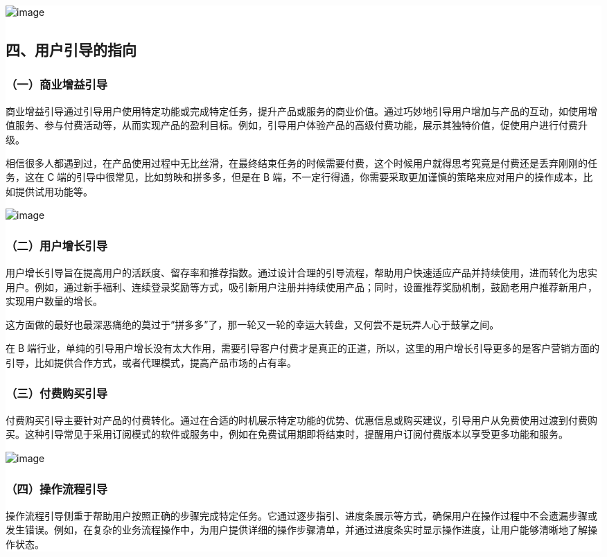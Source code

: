 ![image](https://prod-files-secure.s3.us-west-2.amazonaws.com/a7a0cc5a-89b9-4cda-8686-1fba0ca52f40/bf71860e-af5c-4f0e-956f-a50206e0c366/image.png?X-Amz-Algorithm=AWS4-HMAC-SHA256&X-Amz-Content-Sha256=UNSIGNED-PAYLOAD&X-Amz-Credential=ASIAZI2LB466TA4FIV4U%2F20250222%2Fus-west-2%2Fs3%2Faws4_request&X-Amz-Date=20250222T042234Z&X-Amz-Expires=3600&X-Amz-Security-Token=IQoJb3JpZ2luX2VjELz%2F%2F%2F%2F%2F%2F%2F%2F%2F%2FwEaCXVzLXdlc3QtMiJHMEUCIQD%2FS8yLytDD7y3FzPwwV32iEVUxvjYCzA%2FIB4IVuJzqYQIgWULBXn6kOuWEEQdE2uKPMulbD%2BORTbKDOuhIV9LDtJMqiAQI5f%2F%2F%2F%2F%2F%2F%2F%2F%2F%2FARAAGgw2Mzc0MjMxODM4MDUiDE88ER0Q%2BwvUtptECyrcA3j7d1F%2FGj6MMwNMD5mQnE2byzWVJod3My6CqS6FdRFDRe8OUS2Ab%2FRXdz8elBBXMhtcLLavvPTCPbYoyJapPHkn2a1IYr7OsQPZ6Ab8jjV00%2BhmEQxvfNuSdYyylzoB5EA989xQASDGTYKpjDSZrLNuYVk1GIU1S1IdPBZek1z4JU8%2F97ZS2%2FSJhMtP0eRigtKsExZR5JPLFOtYg2x2Al2GS%2FdWkw8mGsZ%2BD13ykw7XT131ZRF%2FQZ7AVoquhYCBf%2F8yQneUM%2Fa2XMo0LScHTpiY4y3tBeGJXzrcojE87a%2BvbaXFlkAi6cYf0nBxvP%2FAr7bn2znNdNuio3n5P0tm8NxY%2Fpwj21%2Fq9aYhhA93bF9pwJcx07wjqIdlDqXG8RysQ4sMtU%2FIOA0dHH%2FBMNXma39PtKujZF4P9LqXb%2FCPLc4KIBDMj6bW%2Bc2aX7Bo3pZJrldFSN%2FxMaE8%2FTFwTVX960FQW2VQBtIL2SwAMpBQaWPCgqYq%2FKCzyVrk%2Fm9YYcIZtJtW%2FYax3A8IT%2Fn0ATUYwa08r9DkhrxYhyEvAUxTjcpCg9BqEOla57jyTmJq8FcKvh9abSYhRgp501mPG1sQkxsTyT6swc7Yr%2Fh6CGkDFtiCv%2FKjadBDVuljNpLVMI%2BL5b0GOqUB%2BuGegBwlLgpAkf%2FBbfNLCQKimPCMD1rhuLueFrpTJcrrA7HgE5t0w7p1KH8kW4WoBcPJwa%2BCLEZN%2F%2ByM4Li35pxPjDBct1kLYOgPR%2BNnCHjRBBG34OCdxRUgsrXf2zU75u8pUV0KRScl5%2BO4EtHi6Js2pymdX9mJiaap%2Bu1krRJ%2BP6dkQA52OFo2P38owqHwOkoLKug4Ir8pzAY7DIHAbbWzggbb&X-Amz-Signature=085c6c6d91d6f2ff63023a66f36487cdd7dac4aa697ac63167c149b245cc5ab6&X-Amz-SignedHeaders=host&x-id=GetObject)

## 四、用户引导的指向

### （一）商业增益引导

商业增益引导通过引导用户使用特定功能或完成特定任务，提升产品或服务的商业价值。通过巧妙地引导用户增加与产品的互动，如使用增值服务、参与付费活动等，从而实现产品的盈利目标。例如，引导用户体验产品的高级付费功能，展示其独特价值，促使用户进行付费升级。

相信很多人都遇到过，在产品使用过程中无比丝滑，在最终结束任务的时候需要付费，这个时候用户就得思考究竟是付费还是丢弃刚刚的任务，这在 C 端的引导中很常见，比如剪映和拼多多，但是在 B 端，不一定行得通，你需要采取更加谨慎的策略来应对用户的操作成本，比如提供试用功能等。

![image](https://prod-files-secure.s3.us-west-2.amazonaws.com/a7a0cc5a-89b9-4cda-8686-1fba0ca52f40/6ef47edc-e77d-41c0-b59b-3d452ccbaabd/image.png?X-Amz-Algorithm=AWS4-HMAC-SHA256&X-Amz-Content-Sha256=UNSIGNED-PAYLOAD&X-Amz-Credential=ASIAZI2LB466TA4FIV4U%2F20250222%2Fus-west-2%2Fs3%2Faws4_request&X-Amz-Date=20250222T042233Z&X-Amz-Expires=3600&X-Amz-Security-Token=IQoJb3JpZ2luX2VjELz%2F%2F%2F%2F%2F%2F%2F%2F%2F%2FwEaCXVzLXdlc3QtMiJHMEUCIQD%2FS8yLytDD7y3FzPwwV32iEVUxvjYCzA%2FIB4IVuJzqYQIgWULBXn6kOuWEEQdE2uKPMulbD%2BORTbKDOuhIV9LDtJMqiAQI5f%2F%2F%2F%2F%2F%2F%2F%2F%2F%2FARAAGgw2Mzc0MjMxODM4MDUiDE88ER0Q%2BwvUtptECyrcA3j7d1F%2FGj6MMwNMD5mQnE2byzWVJod3My6CqS6FdRFDRe8OUS2Ab%2FRXdz8elBBXMhtcLLavvPTCPbYoyJapPHkn2a1IYr7OsQPZ6Ab8jjV00%2BhmEQxvfNuSdYyylzoB5EA989xQASDGTYKpjDSZrLNuYVk1GIU1S1IdPBZek1z4JU8%2F97ZS2%2FSJhMtP0eRigtKsExZR5JPLFOtYg2x2Al2GS%2FdWkw8mGsZ%2BD13ykw7XT131ZRF%2FQZ7AVoquhYCBf%2F8yQneUM%2Fa2XMo0LScHTpiY4y3tBeGJXzrcojE87a%2BvbaXFlkAi6cYf0nBxvP%2FAr7bn2znNdNuio3n5P0tm8NxY%2Fpwj21%2Fq9aYhhA93bF9pwJcx07wjqIdlDqXG8RysQ4sMtU%2FIOA0dHH%2FBMNXma39PtKujZF4P9LqXb%2FCPLc4KIBDMj6bW%2Bc2aX7Bo3pZJrldFSN%2FxMaE8%2FTFwTVX960FQW2VQBtIL2SwAMpBQaWPCgqYq%2FKCzyVrk%2Fm9YYcIZtJtW%2FYax3A8IT%2Fn0ATUYwa08r9DkhrxYhyEvAUxTjcpCg9BqEOla57jyTmJq8FcKvh9abSYhRgp501mPG1sQkxsTyT6swc7Yr%2Fh6CGkDFtiCv%2FKjadBDVuljNpLVMI%2BL5b0GOqUB%2BuGegBwlLgpAkf%2FBbfNLCQKimPCMD1rhuLueFrpTJcrrA7HgE5t0w7p1KH8kW4WoBcPJwa%2BCLEZN%2F%2ByM4Li35pxPjDBct1kLYOgPR%2BNnCHjRBBG34OCdxRUgsrXf2zU75u8pUV0KRScl5%2BO4EtHi6Js2pymdX9mJiaap%2Bu1krRJ%2BP6dkQA52OFo2P38owqHwOkoLKug4Ir8pzAY7DIHAbbWzggbb&X-Amz-Signature=bb260730cbbb7108b949e387afaf3d29f3f36387ff049e6ea632418e87fa7e5e&X-Amz-SignedHeaders=host&x-id=GetObject)

### （二）用户增长引导

用户增长引导旨在提高用户的活跃度、留存率和推荐指数。通过设计合理的引导流程，帮助用户快速适应产品并持续使用，进而转化为忠实用户。例如，通过新手福利、连续登录奖励等方式，吸引新用户注册并持续使用产品；同时，设置推荐奖励机制，鼓励老用户推荐新用户，实现用户数量的增长。

这方面做的最好也最深恶痛绝的莫过于“拼多多”了，那一轮又一轮的幸运大转盘，又何尝不是玩弄人心于鼓掌之间。

在 B 端行业，单纯的引导用户增长没有太大作用，需要引导客户付费才是真正的正道，所以，这里的用户增长引导更多的是客户营销方面的引导，比如提供合作方式，或者代理模式，提高产品市场的占有率。

### （三）付费购买引导

付费购买引导主要针对产品的付费转化。通过在合适的时机展示特定功能的优势、优惠信息或购买建议，引导用户从免费使用过渡到付费购买。这种引导常见于采用订阅模式的软件或服务中，例如在免费试用期即将结束时，提醒用户订阅付费版本以享受更多功能和服务。

![image](https://prod-files-secure.s3.us-west-2.amazonaws.com/a7a0cc5a-89b9-4cda-8686-1fba0ca52f40/3ccca822-73a8-4b56-afdd-e76454a56970/image.png?X-Amz-Algorithm=AWS4-HMAC-SHA256&X-Amz-Content-Sha256=UNSIGNED-PAYLOAD&X-Amz-Credential=ASIAZI2LB466TA4FIV4U%2F20250222%2Fus-west-2%2Fs3%2Faws4_request&X-Amz-Date=20250222T042233Z&X-Amz-Expires=3600&X-Amz-Security-Token=IQoJb3JpZ2luX2VjELz%2F%2F%2F%2F%2F%2F%2F%2F%2F%2FwEaCXVzLXdlc3QtMiJHMEUCIQD%2FS8yLytDD7y3FzPwwV32iEVUxvjYCzA%2FIB4IVuJzqYQIgWULBXn6kOuWEEQdE2uKPMulbD%2BORTbKDOuhIV9LDtJMqiAQI5f%2F%2F%2F%2F%2F%2F%2F%2F%2F%2FARAAGgw2Mzc0MjMxODM4MDUiDE88ER0Q%2BwvUtptECyrcA3j7d1F%2FGj6MMwNMD5mQnE2byzWVJod3My6CqS6FdRFDRe8OUS2Ab%2FRXdz8elBBXMhtcLLavvPTCPbYoyJapPHkn2a1IYr7OsQPZ6Ab8jjV00%2BhmEQxvfNuSdYyylzoB5EA989xQASDGTYKpjDSZrLNuYVk1GIU1S1IdPBZek1z4JU8%2F97ZS2%2FSJhMtP0eRigtKsExZR5JPLFOtYg2x2Al2GS%2FdWkw8mGsZ%2BD13ykw7XT131ZRF%2FQZ7AVoquhYCBf%2F8yQneUM%2Fa2XMo0LScHTpiY4y3tBeGJXzrcojE87a%2BvbaXFlkAi6cYf0nBxvP%2FAr7bn2znNdNuio3n5P0tm8NxY%2Fpwj21%2Fq9aYhhA93bF9pwJcx07wjqIdlDqXG8RysQ4sMtU%2FIOA0dHH%2FBMNXma39PtKujZF4P9LqXb%2FCPLc4KIBDMj6bW%2Bc2aX7Bo3pZJrldFSN%2FxMaE8%2FTFwTVX960FQW2VQBtIL2SwAMpBQaWPCgqYq%2FKCzyVrk%2Fm9YYcIZtJtW%2FYax3A8IT%2Fn0ATUYwa08r9DkhrxYhyEvAUxTjcpCg9BqEOla57jyTmJq8FcKvh9abSYhRgp501mPG1sQkxsTyT6swc7Yr%2Fh6CGkDFtiCv%2FKjadBDVuljNpLVMI%2BL5b0GOqUB%2BuGegBwlLgpAkf%2FBbfNLCQKimPCMD1rhuLueFrpTJcrrA7HgE5t0w7p1KH8kW4WoBcPJwa%2BCLEZN%2F%2ByM4Li35pxPjDBct1kLYOgPR%2BNnCHjRBBG34OCdxRUgsrXf2zU75u8pUV0KRScl5%2BO4EtHi6Js2pymdX9mJiaap%2Bu1krRJ%2BP6dkQA52OFo2P38owqHwOkoLKug4Ir8pzAY7DIHAbbWzggbb&X-Amz-Signature=b5e5f598c070d6ab372981fec616728835b5ca007b7a57a8168f29fafef6f4b8&X-Amz-SignedHeaders=host&x-id=GetObject)

### （四）操作流程引导

操作流程引导侧重于帮助用户按照正确的步骤完成特定任务。它通过逐步指引、进度条展示等方式，确保用户在操作过程中不会遗漏步骤或发生错误。例如，在复杂的业务流程操作中，为用户提供详细的操作步骤清单，并通过进度条实时显示操作进度，让用户能够清晰地了解操作状态。
